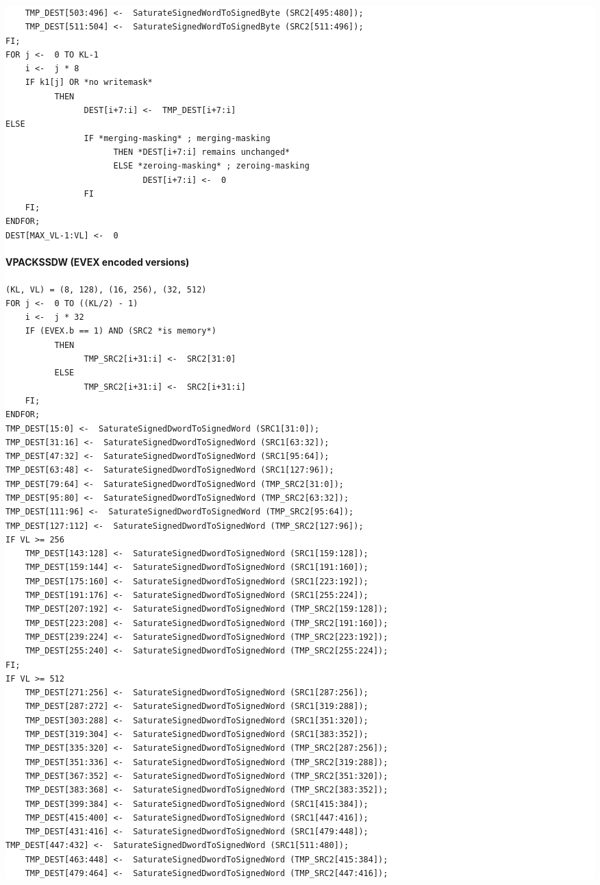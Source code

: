 ```info-verb
    TMP_DEST[503:496] <-  SaturateSignedWordToSignedByte (SRC2[495:480]);
    TMP_DEST[511:504] <-  SaturateSignedWordToSignedByte (SRC2[511:496]);
FI;
FOR j <-  0 TO KL-1
    i <-  j * 8
    IF k1[j] OR *no writemask*
          THEN 
                DEST[i+7:i] <-  TMP_DEST[i+7:i]
ELSE 
                IF *merging-masking* ; merging-masking
                      THEN *DEST[i+7:i] remains unchanged*
                      ELSE *zeroing-masking* ; zeroing-masking
                            DEST[i+7:i] <-  0
                FI
    FI;
ENDFOR;
DEST[MAX_VL-1:VL] <-  0
```
#### VPACKSSDW (EVEX encoded versions)
```info-verb
(KL, VL) = (8, 128), (16, 256), (32, 512)
FOR j <-  0 TO ((KL/2) - 1)
    i <-  j * 32
    IF (EVEX.b == 1) AND (SRC2 *is memory*)
          THEN
                TMP_SRC2[i+31:i] <-  SRC2[31:0]
          ELSE 
                TMP_SRC2[i+31:i] <-  SRC2[i+31:i]
    FI;
ENDFOR;
TMP_DEST[15:0] <-  SaturateSignedDwordToSignedWord (SRC1[31:0]);
TMP_DEST[31:16] <-  SaturateSignedDwordToSignedWord (SRC1[63:32]);
TMP_DEST[47:32] <-  SaturateSignedDwordToSignedWord (SRC1[95:64]);
TMP_DEST[63:48] <-  SaturateSignedDwordToSignedWord (SRC1[127:96]);
TMP_DEST[79:64] <-  SaturateSignedDwordToSignedWord (TMP_SRC2[31:0]);
TMP_DEST[95:80] <-  SaturateSignedDwordToSignedWord (TMP_SRC2[63:32]);
TMP_DEST[111:96] <-  SaturateSignedDwordToSignedWord (TMP_SRC2[95:64]);
TMP_DEST[127:112] <-  SaturateSignedDwordToSignedWord (TMP_SRC2[127:96]);
IF VL >= 256
    TMP_DEST[143:128] <-  SaturateSignedDwordToSignedWord (SRC1[159:128]);
    TMP_DEST[159:144] <-  SaturateSignedDwordToSignedWord (SRC1[191:160]);
    TMP_DEST[175:160] <-  SaturateSignedDwordToSignedWord (SRC1[223:192]);
    TMP_DEST[191:176] <-  SaturateSignedDwordToSignedWord (SRC1[255:224]);
    TMP_DEST[207:192] <-  SaturateSignedDwordToSignedWord (TMP_SRC2[159:128]);
    TMP_DEST[223:208] <-  SaturateSignedDwordToSignedWord (TMP_SRC2[191:160]);
    TMP_DEST[239:224] <-  SaturateSignedDwordToSignedWord (TMP_SRC2[223:192]);
    TMP_DEST[255:240] <-  SaturateSignedDwordToSignedWord (TMP_SRC2[255:224]);
FI;
IF VL >= 512
    TMP_DEST[271:256] <-  SaturateSignedDwordToSignedWord (SRC1[287:256]);
    TMP_DEST[287:272] <-  SaturateSignedDwordToSignedWord (SRC1[319:288]);
    TMP_DEST[303:288] <-  SaturateSignedDwordToSignedWord (SRC1[351:320]);
    TMP_DEST[319:304] <-  SaturateSignedDwordToSignedWord (SRC1[383:352]);
    TMP_DEST[335:320] <-  SaturateSignedDwordToSignedWord (TMP_SRC2[287:256]);
    TMP_DEST[351:336] <-  SaturateSignedDwordToSignedWord (TMP_SRC2[319:288]);
    TMP_DEST[367:352] <-  SaturateSignedDwordToSignedWord (TMP_SRC2[351:320]);
    TMP_DEST[383:368] <-  SaturateSignedDwordToSignedWord (TMP_SRC2[383:352]);
    TMP_DEST[399:384] <-  SaturateSignedDwordToSignedWord (SRC1[415:384]);
    TMP_DEST[415:400] <-  SaturateSignedDwordToSignedWord (SRC1[447:416]);
    TMP_DEST[431:416] <-  SaturateSignedDwordToSignedWord (SRC1[479:448]);
TMP_DEST[447:432] <-  SaturateSignedDwordToSignedWord (SRC1[511:480]);
    TMP_DEST[463:448] <-  SaturateSignedDwordToSignedWord (TMP_SRC2[415:384]);
    TMP_DEST[479:464] <-  SaturateSignedDwordToSignedWord (TMP_SRC2[447:416]);
```
